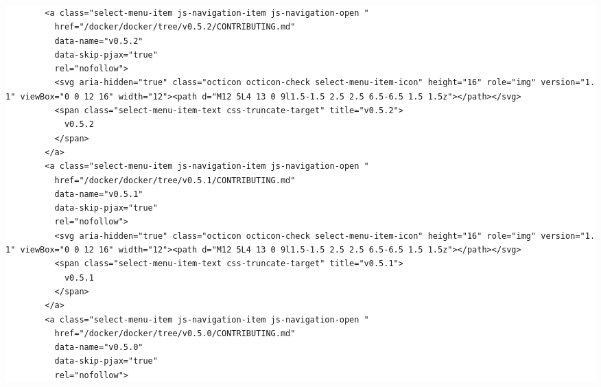             <a class="select-menu-item js-navigation-item js-navigation-open "
              href="/docker/docker/tree/v0.5.2/CONTRIBUTING.md"
              data-name="v0.5.2"
              data-skip-pjax="true"
              rel="nofollow">
              <svg aria-hidden="true" class="octicon octicon-check select-menu-item-icon" height="16" role="img" version="1.1" viewBox="0 0 12 16" width="12"><path d="M12 5L4 13 0 9l1.5-1.5 2.5 2.5 6.5-6.5 1.5 1.5z"></path></svg>
              <span class="select-menu-item-text css-truncate-target" title="v0.5.2">
                v0.5.2
              </span>
            </a>
            <a class="select-menu-item js-navigation-item js-navigation-open "
              href="/docker/docker/tree/v0.5.1/CONTRIBUTING.md"
              data-name="v0.5.1"
              data-skip-pjax="true"
              rel="nofollow">
              <svg aria-hidden="true" class="octicon octicon-check select-menu-item-icon" height="16" role="img" version="1.1" viewBox="0 0 12 16" width="12"><path d="M12 5L4 13 0 9l1.5-1.5 2.5 2.5 6.5-6.5 1.5 1.5z"></path></svg>
              <span class="select-menu-item-text css-truncate-target" title="v0.5.1">
                v0.5.1
              </span>
            </a>
            <a class="select-menu-item js-navigation-item js-navigation-open "
              href="/docker/docker/tree/v0.5.0/CONTRIBUTING.md"
              data-name="v0.5.0"
              data-skip-pjax="true"
              rel="nofollow">
